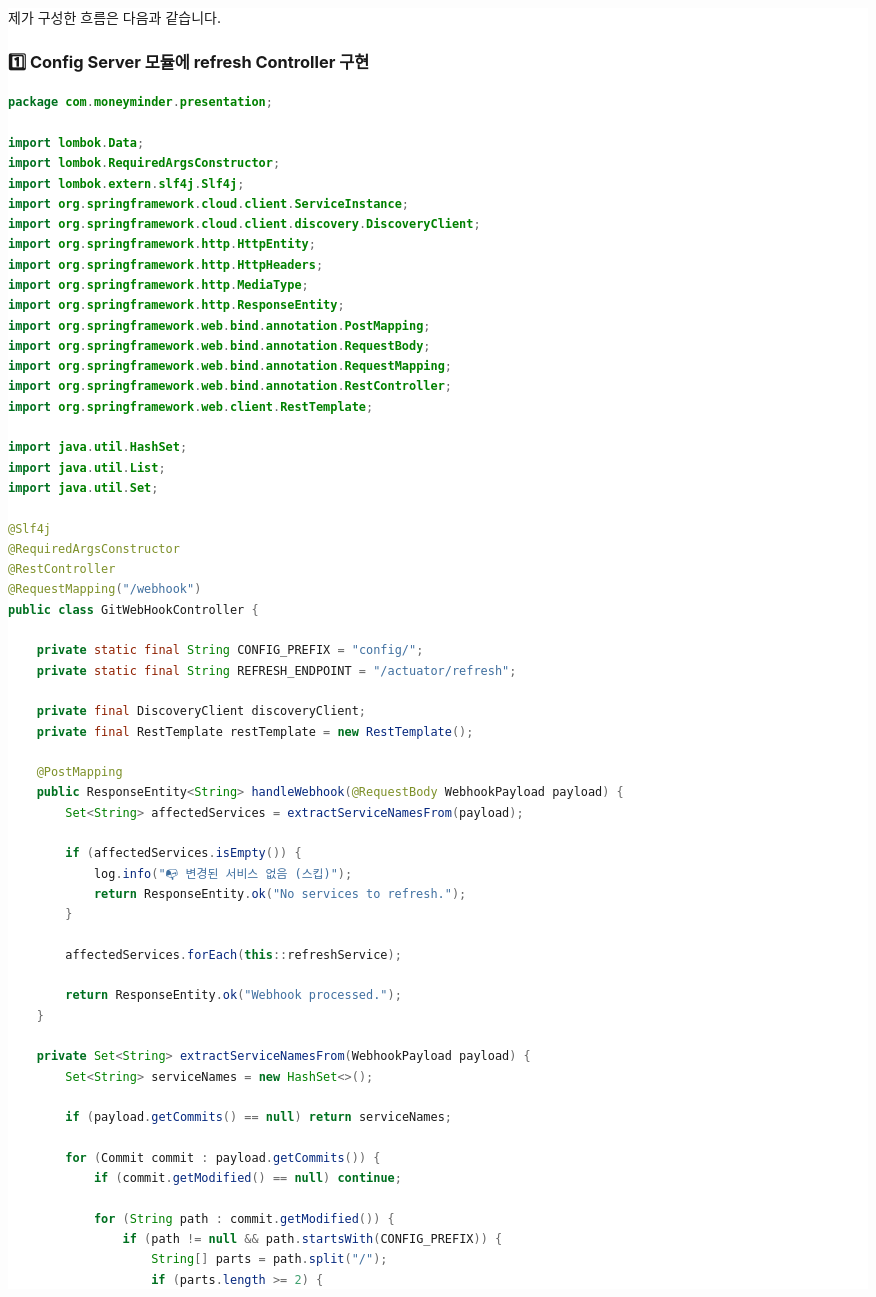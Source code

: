 제가 구성한 흐름은 다음과 같습니다.

###  1️⃣ Config Server 모듈에 refresh Controller 구현

```java
package com.moneyminder.presentation;

import lombok.Data;
import lombok.RequiredArgsConstructor;
import lombok.extern.slf4j.Slf4j;
import org.springframework.cloud.client.ServiceInstance;
import org.springframework.cloud.client.discovery.DiscoveryClient;
import org.springframework.http.HttpEntity;
import org.springframework.http.HttpHeaders;
import org.springframework.http.MediaType;
import org.springframework.http.ResponseEntity;
import org.springframework.web.bind.annotation.PostMapping;
import org.springframework.web.bind.annotation.RequestBody;
import org.springframework.web.bind.annotation.RequestMapping;
import org.springframework.web.bind.annotation.RestController;
import org.springframework.web.client.RestTemplate;

import java.util.HashSet;
import java.util.List;
import java.util.Set;

@Slf4j
@RequiredArgsConstructor
@RestController
@RequestMapping("/webhook")
public class GitWebHookController {

    private static final String CONFIG_PREFIX = "config/";
    private static final String REFRESH_ENDPOINT = "/actuator/refresh";

    private final DiscoveryClient discoveryClient;
    private final RestTemplate restTemplate = new RestTemplate();

    @PostMapping
    public ResponseEntity<String> handleWebhook(@RequestBody WebhookPayload payload) {
        Set<String> affectedServices = extractServiceNamesFrom(payload);

        if (affectedServices.isEmpty()) {
            log.info("📭 변경된 서비스 없음 (스킵)");
            return ResponseEntity.ok("No services to refresh.");
        }

        affectedServices.forEach(this::refreshService);

        return ResponseEntity.ok("Webhook processed.");
    }

    private Set<String> extractServiceNamesFrom(WebhookPayload payload) {
        Set<String> serviceNames = new HashSet<>();

        if (payload.getCommits() == null) return serviceNames;

        for (Commit commit : payload.getCommits()) {
            if (commit.getModified() == null) continue;

            for (String path : commit.getModified()) {
                if (path != null && path.startsWith(CONFIG_PREFIX)) {
                    String[] parts = path.split("/");
                    if (parts.length >= 2) {
```
